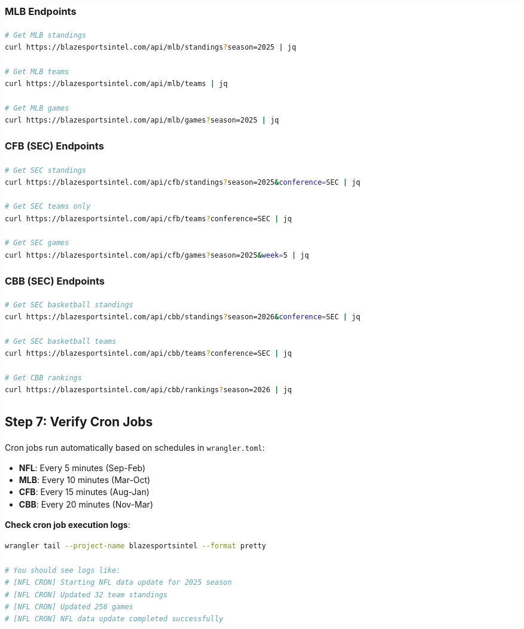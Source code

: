 ### MLB Endpoints
```bash
# Get MLB standings
curl https://blazesportsintel.com/api/mlb/standings?season=2025 | jq

# Get MLB teams
curl https://blazesportsintel.com/api/mlb/teams | jq

# Get MLB games
curl https://blazesportsintel.com/api/mlb/games?season=2025 | jq
```

### CFB (SEC) Endpoints
```bash
# Get SEC standings
curl https://blazesportsintel.com/api/cfb/standings?season=2025&conference=SEC | jq

# Get SEC teams only
curl https://blazesportsintel.com/api/cfb/teams?conference=SEC | jq

# Get SEC games
curl https://blazesportsintel.com/api/cfb/games?season=2025&week=5 | jq
```

### CBB (SEC) Endpoints
```bash
# Get SEC basketball standings
curl https://blazesportsintel.com/api/cbb/standings?season=2026&conference=SEC | jq

# Get SEC basketball teams
curl https://blazesportsintel.com/api/cbb/teams?conference=SEC | jq

# Get CBB rankings
curl https://blazesportsintel.com/api/cbb/rankings?season=2026 | jq
```

## Step 7: Verify Cron Jobs

Cron jobs run automatically based on schedules in `wrangler.toml`:

- **NFL**: Every 5 minutes (Sep-Feb)
- **MLB**: Every 10 minutes (Mar-Oct)
- **CFB**: Every 15 minutes (Aug-Jan)
- **CBB**: Every 20 minutes (Nov-Mar)

**Check cron job execution logs**:
```bash
wrangler tail --project-name blazesportsintel --format pretty

# You should see logs like:
# [NFL CRON] Starting NFL data update for 2025 season
# [NFL CRON] Updated 32 team standings
# [NFL CRON] Updated 256 games
# [NFL CRON] NFL data update completed successfully
```
